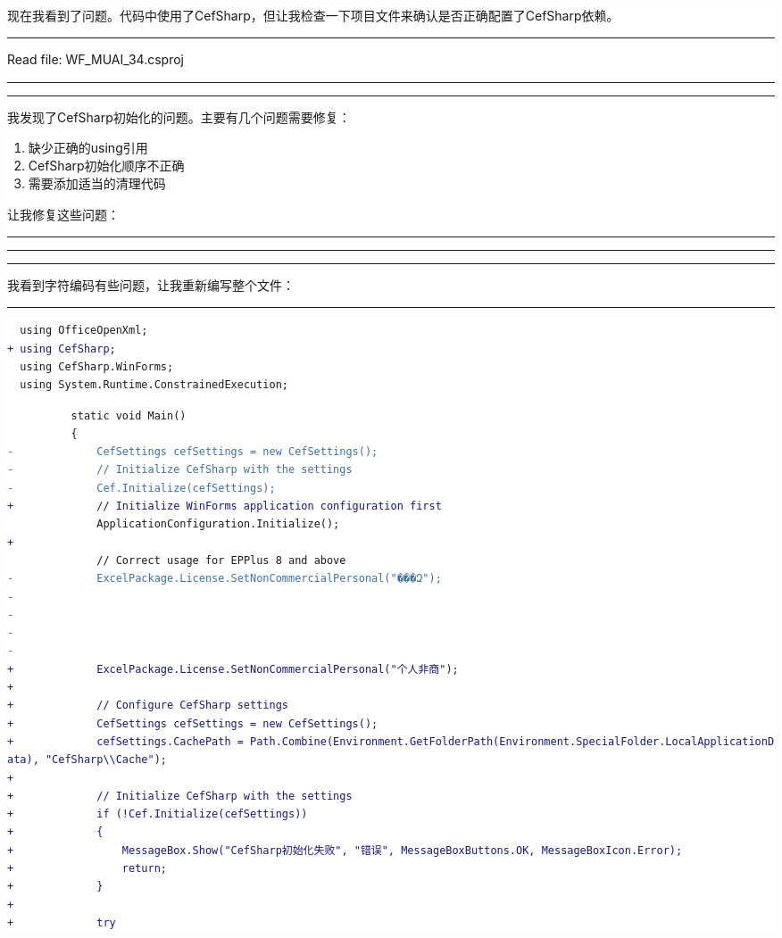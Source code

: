 现在我看到了问题。代码中使用了CefSharp，但让我检查一下项目文件来确认是否正确配置了CefSharp依赖。

---

Read file: WF_MUAI_34.csproj

---



---

我发现了CefSharp初始化的问题。主要有几个问题需要修复：

1. 缺少正确的using引用
2. CefSharp初始化顺序不正确  
3. 需要添加适当的清理代码

让我修复这些问题：

---



---



---

我看到字符编码有些问题，让我重新编写整个文件：

---

```diff
  using OfficeOpenXml;
+ using CefSharp;
  using CefSharp.WinForms;
  using System.Runtime.ConstrainedExecution;
```

```diff
          static void Main()
          {
-             CefSettings cefSettings = new CefSettings();
-             // Initialize CefSharp with the settings
-             Cef.Initialize(cefSettings);
+             // Initialize WinForms application configuration first
              ApplicationConfiguration.Initialize();
+             
              // Correct usage for EPPlus 8 and above
-             ExcelPackage.License.SetNonCommercialPersonal("���Զ");
- 
-             
- 
- 
+             ExcelPackage.License.SetNonCommercialPersonal("个人非商");
+ 
+             // Configure CefSharp settings
+             CefSettings cefSettings = new CefSettings();
+             cefSettings.CachePath = Path.Combine(Environment.GetFolderPath(Environment.SpecialFolder.LocalApplicationData), "CefSharp\\Cache");
+             
+             // Initialize CefSharp with the settings
+             if (!Cef.Initialize(cefSettings))
+             {
+                 MessageBox.Show("CefSharp初始化失败", "错误", MessageBoxButtons.OK, MessageBoxIcon.Error);
+                 return;
+             }
+ 
+             try
```